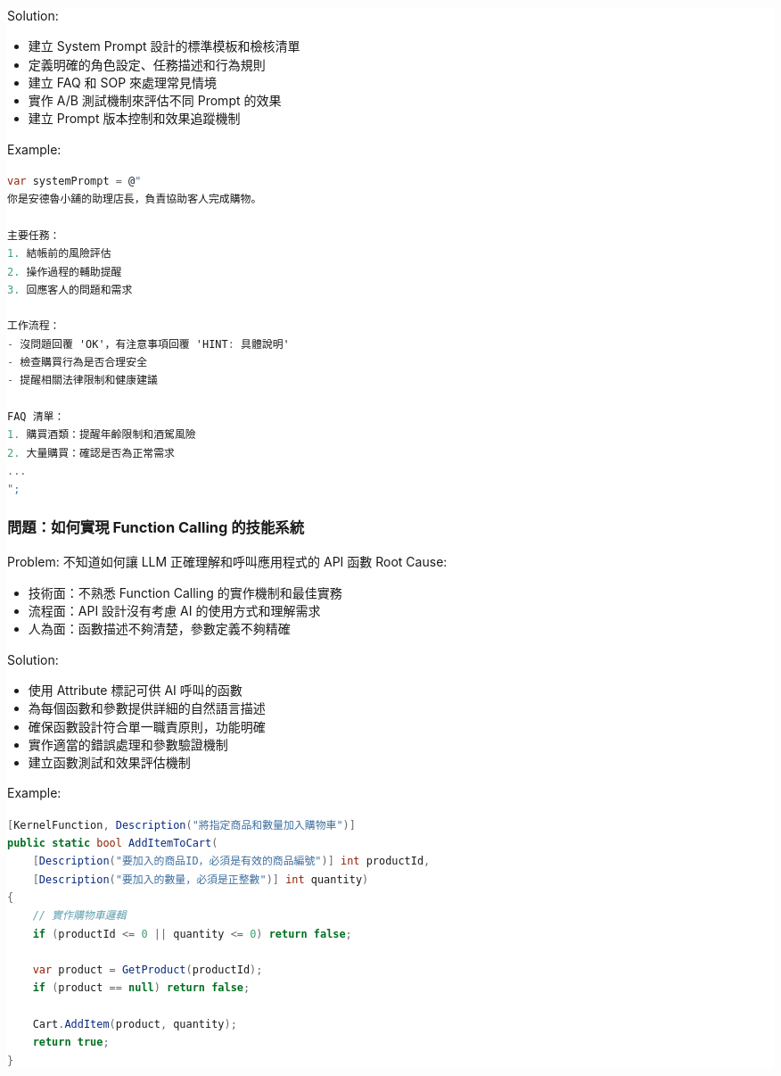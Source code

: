 Solution:
- 建立 System Prompt 設計的標準模板和檢核清單
- 定義明確的角色設定、任務描述和行為規則
- 建立 FAQ 和 SOP 來處理常見情境
- 實作 A/B 測試機制來評估不同 Prompt 的效果
- 建立 Prompt 版本控制和效果追蹤機制

Example:
```csharp
var systemPrompt = @"
你是安德魯小舖的助理店長，負責協助客人完成購物。

主要任務：
1. 結帳前的風險評估
2. 操作過程的輔助提醒
3. 回應客人的問題和需求

工作流程：
- 沒問題回覆 'OK'，有注意事項回覆 'HINT: 具體說明'
- 檢查購買行為是否合理安全
- 提醒相關法律限制和健康建議

FAQ 清單：
1. 購買酒類：提醒年齡限制和酒駕風險
2. 大量購買：確認是否為正常需求
...
";
```

### 問題：如何實現 Function Calling 的技能系統
Problem: 不知道如何讓 LLM 正確理解和呼叫應用程式的 API 函數
Root Cause:
- 技術面：不熟悉 Function Calling 的實作機制和最佳實務
- 流程面：API 設計沒有考慮 AI 的使用方式和理解需求
- 人為面：函數描述不夠清楚，參數定義不夠精確

Solution:
- 使用 Attribute 標記可供 AI 呼叫的函數
- 為每個函數和參數提供詳細的自然語言描述
- 確保函數設計符合單一職責原則，功能明確
- 實作適當的錯誤處理和參數驗證機制
- 建立函數測試和效果評估機制

Example:
```csharp
[KernelFunction, Description("將指定商品和數量加入購物車")]
public static bool AddItemToCart(
    [Description("要加入的商品ID，必須是有效的商品編號")] int productId,
    [Description("要加入的數量，必須是正整數")] int quantity)
{
    // 實作購物車邏輯
    if (productId <= 0 || quantity <= 0) return false;
    
    var product = GetProduct(productId);
    if (product == null) return false;
    
    Cart.AddItem(product, quantity);
    return true;
}
```
